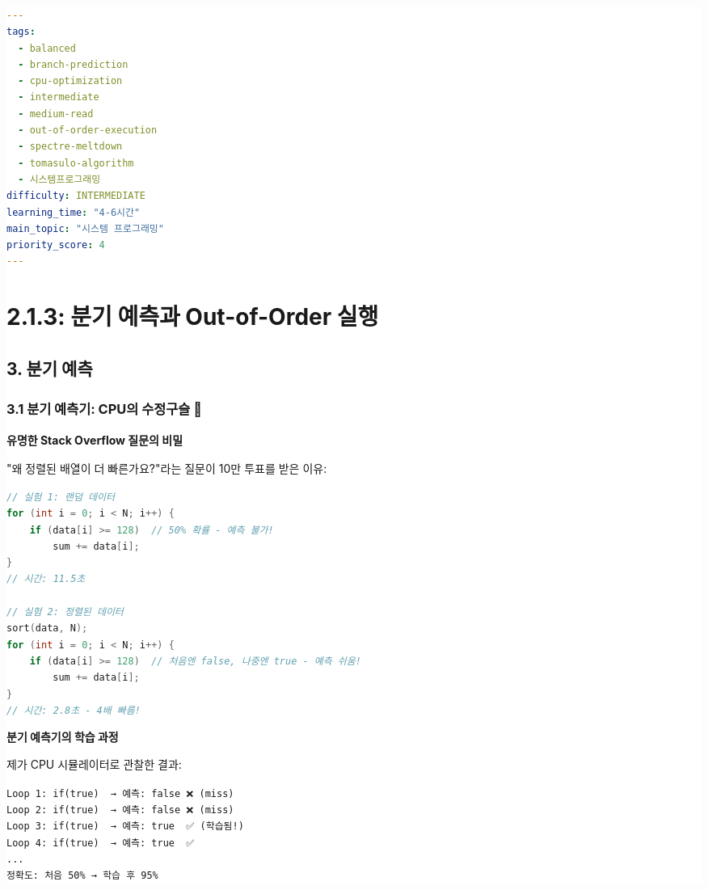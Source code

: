 ```yaml
---
tags:
  - balanced
  - branch-prediction
  - cpu-optimization
  - intermediate
  - medium-read
  - out-of-order-execution
  - spectre-meltdown
  - tomasulo-algorithm
  - 시스템프로그래밍
difficulty: INTERMEDIATE
learning_time: "4-6시간"
main_topic: "시스템 프로그래밍"
priority_score: 4
---
```


# 2.1.3: 분기 예측과 Out-of-Order 실행

## 3. 분기 예측

### 3.1 분기 예측기: CPU의 수정구슬 🔮

**유명한 Stack Overflow 질문의 비밀**

"왜 정렬된 배열이 더 빠른가요?"라는 질문이 10만 투표를 받은 이유:

```c
// 실험 1: 랜덤 데이터
for (int i = 0; i < N; i++) {
    if (data[i] >= 128)  // 50% 확률 - 예측 불가!
        sum += data[i];   
}
// 시간: 11.5초

// 실험 2: 정렬된 데이터
sort(data, N);
for (int i = 0; i < N; i++) {
    if (data[i] >= 128)  // 처음엔 false, 나중엔 true - 예측 쉬움!
        sum += data[i];
}
// 시간: 2.8초 - 4배 빠름!
```

**분기 예측기의 학습 과정**

제가 CPU 시뮬레이터로 관찰한 결과:

```text
Loop 1: if(true)  → 예측: false ❌ (miss)
Loop 2: if(true)  → 예측: false ❌ (miss)
Loop 3: if(true)  → 예측: true  ✅ (학습됨!)
Loop 4: if(true)  → 예측: true  ✅
...
정확도: 처음 50% → 학습 후 95%
```
